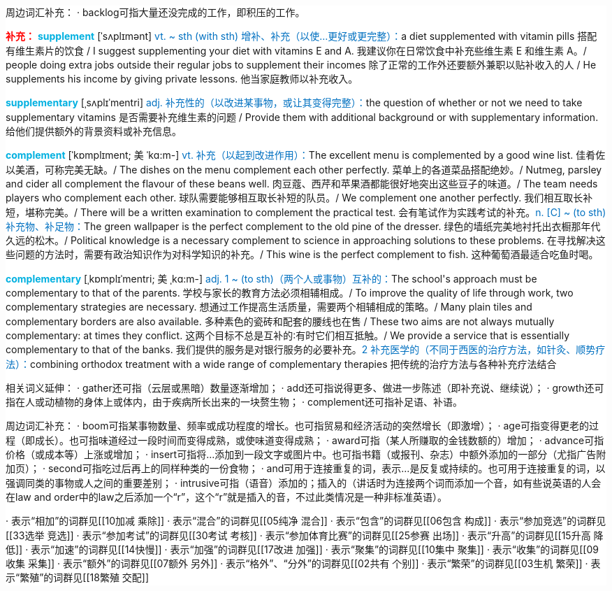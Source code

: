 周边词汇补充：
· backlog可指大量还没完成的工作，即积压的工作。

<font color="red">**补充：**</font>
<font color="sky blue">**supplement**</font> [ˈsʌplɪmənt]
<font color="#0070c0">vt. ~ sth (with sth) 增补、补充（以使…更好或更完整）：</font>a diet supplemented with vitamin pills 搭配有维生素片的饮食 / I suggest supplementing your diet with vitamins E and A. 我建议你在日常饮食中补充些维生素 E 和维生素 A。/ people doing extra jobs outside their regular jobs to supplement their incomes 除了正常的工作外还要额外兼职以贴补收入的人 / He supplements his income by giving private lessons. 他当家庭教师以补充收入。
           
<font color="sky blue">**supplementary**</font> [ˌsʌplɪˈmentri]
<font color="#0070c0">adj. 补充性的（以改进某事物，或让其变得完整）：</font>the question of whether or not we need to take supplementary vitamins 是否需要补充维生素的问题 / Provide them with additional background or with supplementary information. 给他们提供额外的背景资料或补充信息。
           
<font color="sky blue">**complement**</font> [ˈkɒmplɪment; 美 ˈkɑ:m-]
<font color="#0070c0">vt. 补充（以起到改进作用）：</font>The excellent menu is complemented by a good wine list. 佳肴佐以美酒，可称完美无缺。/ The dishes on the menu complement each other perfectly. 菜单上的各道菜品搭配绝妙。/ Nutmeg, parsley and cider all complement the flavour of these beans well. 肉豆蔻、西芹和苹果酒都能很好地突出这些豆子的味道。/ The team needs players who complement each other. 球队需要能够相互取长补短的队员。/ We complement one another perfectly. 我们相互取长补短，堪称完美。/ There will be a written examination to complement the practical test. 会有笔试作为实践考试的补充。<font color="#0070c0">n. [C] ~ (to sth) 补充物、补足物：</font>The green wallpaper is the perfect complement to the old pine of the dresser. 绿色的墙纸完美地衬托出衣橱那年代久远的松木。/ Political knowledge is a necessary complement to science in approaching solutions to these problems. 在寻找解决这些问题的方法时，需要有政治知识作为对科学知识的补充。/ This wine is the perfect complement to fish. 这种葡萄酒最适合吃鱼时喝。
           
<font color="sky blue">**complementary**</font> [ˌkɒmplɪˈmentri; 美 ˌkɑ:m-]
<font color="#0070c0">adj. 1 ~ (to sth)（两个人或事物）互补的：</font>The school's approach must be complementary to that of the parents. 学校与家长的教育方法必须相辅相成。/ To improve the quality of life through work, two complementary strategies are necessary. 想通过工作提高生活质量，需要两个相辅相成的策略。/ Many plain tiles and complementary borders are also available. 多种素色的瓷砖和配套的腰线也在售 / These two aims are not always mutually complementary: at times they conflict. 这两个目标不总是互补的∶有时它们相互抵触。/ We provide a service that is essentially complementary to that of the banks. 我们提供的服务是对银行服务的必要补充。<font color="#0070c0">2 补充医学的（不同于西医的治疗方法，如针灸、顺势疗法）：</font>combining orthodox treatment with a wide range of complementary therapies 把传统的治疗方法与各种补充疗法结合

相关词义延伸：
· gather还可指（云层或黑暗）数量逐渐增加；
· add还可指说得更多、做进一步陈述（即补充说、继续说）；
· growth还可指在人或动植物的身体上或体内，由于疾病所长出来的一块赘生物；
· complement还可指补足语、补语。

周边词汇补充：
· boom可指某事物数量、频率或成功程度的增长。也可指贸易和经济活动的突然增长（即激增）；
· age可指变得更老的过程（即成长）。也可指味道经过一段时间而变得成熟，或使味道变得成熟；
· award可指（某人所赚取的金钱数额的）增加；
· advance可指价格（或成本等）上涨或增加；
· insert可指将…添加到一段文字或图片中。也可指书籍（或报刊、杂志）中额外添加的一部分（尤指广告附加页）；
· second可指吃过后再上的同样种类的一份食物；
· and可用于连接重复的词，表示…是反复或持续的。也可用于连接重复的词，以强调同类的事物或人之间的重要差别；
· intrusive可指（语音）添加的；插入的（讲话时为连接两个词而添加一个音，如有些说英语的人会在law and order中的law之后添加一个“r”，这个“r”就是插入的音，不过此类情况是一种非标准英语）。

· 表示“相加”的词群见[[10加减 乘除]]
· 表示“混合”的词群见[[05纯净 混合]]
· 表示“包含”的词群见[[06包含 构成]]
· 表示“参加竞选”的词群见[[33选举 竞选]]
· 表示“参加考试”的词群见[[30考试 考核]]
· 表示“参加体育比赛”的词群见[[25参赛 出场]]
· 表示“升高”的词群见[[15升高 降低]]
· 表示“加速”的词群见[[14快慢]]
· 表示“加强”的词群见[[17改进 加强]]
· 表示“聚集”的词群见[[10集中 聚集]]
· 表示“收集”的词群见[[09收集 采集]]
· 表示“额外”的词群见[[07额外 另外]]
· 表示“格外”、“分外”的词群见[[02共有 个别]]
· 表示“繁荣”的词群见[[03生机 繁荣]]
· 表示“繁殖”的词群见[[18繁殖 交配]]